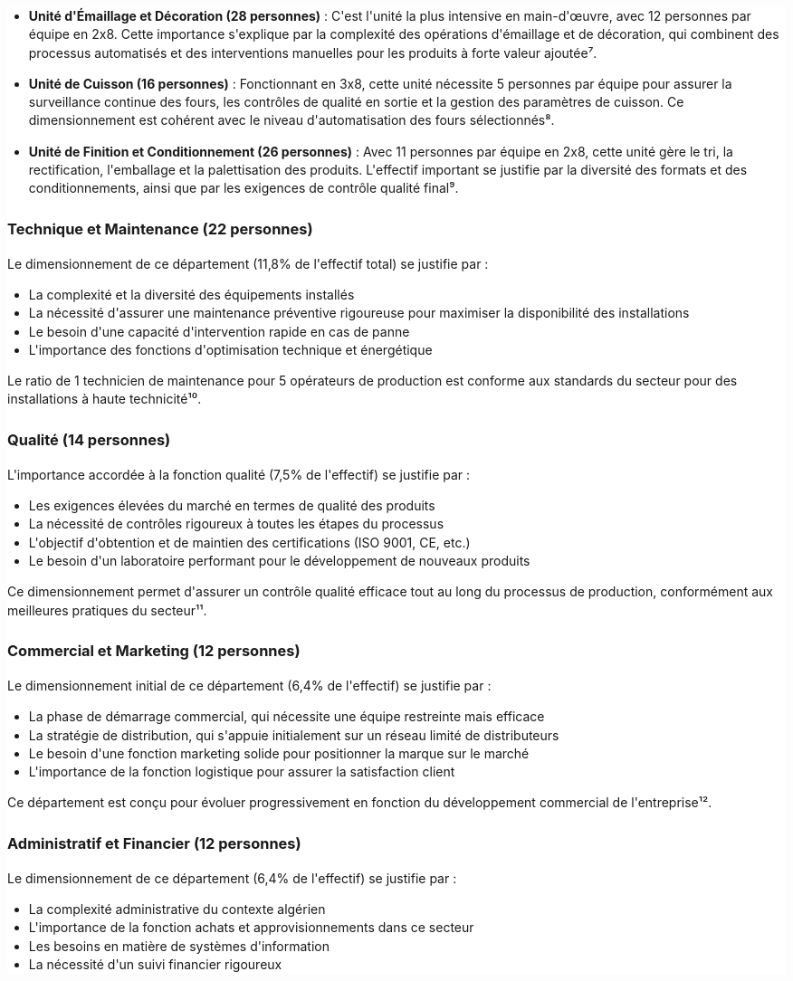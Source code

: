 - **Unité d'Émaillage et Décoration (28 personnes)** : C'est l'unité la plus intensive en main-d'œuvre, avec 12 personnes par équipe en 2x8. Cette importance s'explique par la complexité des opérations d'émaillage et de décoration, qui combinent des processus automatisés et des interventions manuelles pour les produits à forte valeur ajoutée⁷.

- **Unité de Cuisson (16 personnes)** : Fonctionnant en 3x8, cette unité nécessite 5 personnes par équipe pour assurer la surveillance continue des fours, les contrôles de qualité en sortie et la gestion des paramètres de cuisson. Ce dimensionnement est cohérent avec le niveau d'automatisation des fours sélectionnés⁸.

- **Unité de Finition et Conditionnement (26 personnes)** : Avec 11 personnes par équipe en 2x8, cette unité gère le tri, la rectification, l'emballage et la palettisation des produits. L'effectif important se justifie par la diversité des formats et des conditionnements, ainsi que par les exigences de contrôle qualité final⁹.

### Technique et Maintenance (22 personnes)
Le dimensionnement de ce département (11,8% de l'effectif total) se justifie par :

- La complexité et la diversité des équipements installés
- La nécessité d'assurer une maintenance préventive rigoureuse pour maximiser la disponibilité des installations
- Le besoin d'une capacité d'intervention rapide en cas de panne
- L'importance des fonctions d'optimisation technique et énergétique

Le ratio de 1 technicien de maintenance pour 5 opérateurs de production est conforme aux standards du secteur pour des installations à haute technicité¹⁰.

### Qualité (14 personnes)
L'importance accordée à la fonction qualité (7,5% de l'effectif) se justifie par :

- Les exigences élevées du marché en termes de qualité des produits
- La nécessité de contrôles rigoureux à toutes les étapes du processus
- L'objectif d'obtention et de maintien des certifications (ISO 9001, CE, etc.)
- Le besoin d'un laboratoire performant pour le développement de nouveaux produits

Ce dimensionnement permet d'assurer un contrôle qualité efficace tout au long du processus de production, conformément aux meilleures pratiques du secteur¹¹.

### Commercial et Marketing (12 personnes)
Le dimensionnement initial de ce département (6,4% de l'effectif) se justifie par :

- La phase de démarrage commercial, qui nécessite une équipe restreinte mais efficace
- La stratégie de distribution, qui s'appuie initialement sur un réseau limité de distributeurs
- Le besoin d'une fonction marketing solide pour positionner la marque sur le marché
- L'importance de la fonction logistique pour assurer la satisfaction client

Ce département est conçu pour évoluer progressivement en fonction du développement commercial de l'entreprise¹².

### Administratif et Financier (12 personnes)
Le dimensionnement de ce département (6,4% de l'effectif) se justifie par :

- La complexité administrative du contexte algérien
- L'importance de la fonction achats et approvisionnements dans ce secteur
- Les besoins en matière de systèmes d'information
- La nécessité d'un suivi financier rigoureux
